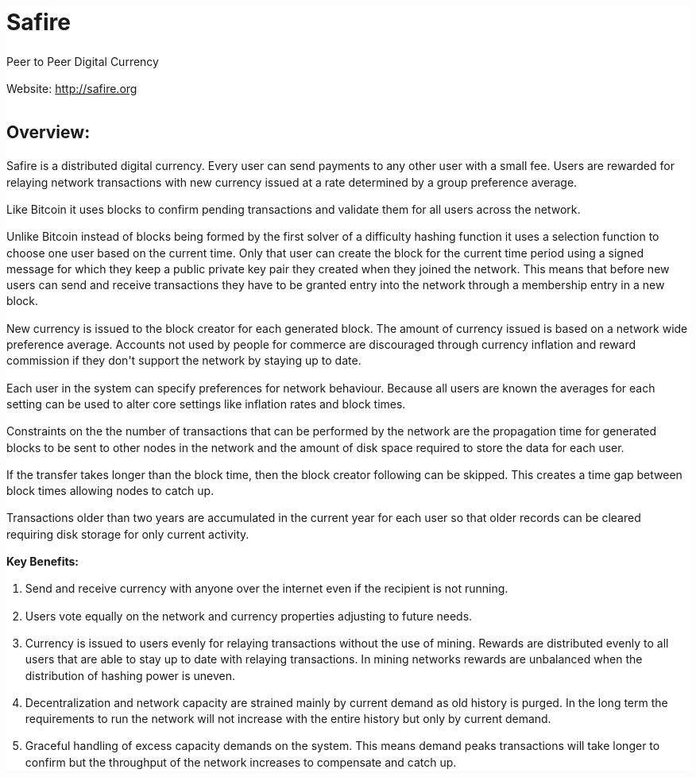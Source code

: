 # Safire
Peer to Peer Digital Currency

Website: http://safire.org


<h2>Overview:</h2>

Safire is a distributed digital currency. Every user can send payments to any other user with a small fee. Users are rewarded for relaying network transactions with new currency issued at a rate determined by a group preference average.

Like Bitcoin it uses blocks to confirm pending transactions and validate them for all users across the network.

Unlike Bitcoin instead of blocks being formed by the first solver of a difficulty hashing function it uses a selection function to choose one user based on the current time. Only that user can create the block for the current time period using a signed message for which they keep a public private key pair they created when they joined the network. This means that before new users can send and receive transactions they have to be granted entry into the network through a membership entry in a new block.

New currency is issued to the block creator for each generated block. The amount of currency issued is based on a network wide preference average. Accounts not used by people for commerce are discouraged through currency inflation and reward commission if they don't support the network by staying up to date. 

Each user in the system can specify preferences for network behaviour. Because all users are known the averages for each setting can be used to alter core settings like inflation rates and block times.

Constraints on the the number of transactions that can be performed by the network are the propagation time for generated blocks to be sent to other nodes in the network and the amount of disk space required to store the data for each user. 

If the transfer takes longer than the block time, then the block creator following can be skipped. This creates a time gap between block times allowing nodes to catch up. 

Transactions older than two years are accumulated in the current year for each user so that older records can be cleared requiring disk storage for only current activity. 



<b>Key Benefits:</b>

1) Send and receive currency with anyone over the internet even if the recipient is not running. 

2) Users vote equally on the network and currency properties adjusting to future needs.

3) Currency is issued to users evenly for relaying transactions without the use of mining. Rewards are distributed evenly to all users that are able to stay up to date with relaying transactions. In mining networks rewards are unbalanced when the distribution of hashing power is uneven.

3) Decentralization and network capacity are strained mainly by current demand as old history is purged. In the long term the requirements to run the network will not increase with the entire history but only by current demand.

4) Graceful handling of excess capacity demands on the system. This means demand peaks transactions will take longer to confirm but the throughput of the network increases to compensate and catch up.
